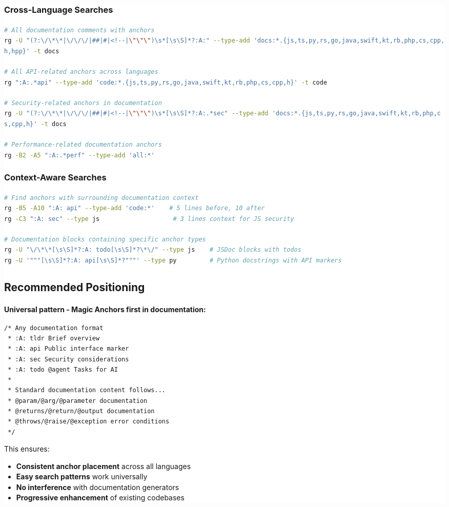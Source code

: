 ### Cross-Language Searches

```bash
# All documentation comments with anchors
rg -U "(?:\/\*\*|\/\/\/|##|#|<!--|\"\"\")\s*[\s\S]*?:A:" --type-add 'docs:*.{js,ts,py,rs,go,java,swift,kt,rb,php,cs,cpp,h,hpp}' -t docs

# All API-related anchors across languages
rg ":A:.*api" --type-add 'code:*.{js,ts,py,rs,go,java,swift,kt,rb,php,cs,cpp,h}' -t code

# Security-related anchors in documentation
rg -U "(?:\/\*\*|\/\/\/|##|#|<!--|\"\"\")\s*[\s\S]*?:A:.*sec" --type-add 'docs:*.{js,ts,py,rs,go,java,swift,kt,rb,php,cs,cpp,h}' -t docs

# Performance-related documentation anchors
rg -B2 -A5 ":A:.*perf" --type-add 'all:*'
```

### Context-Aware Searches

```bash
# Find anchors with surrounding documentation context
rg -B5 -A10 ":A: api" --type-add 'code:*'    # 5 lines before, 10 after
rg -C3 ":A: sec" --type js                    # 3 lines context for JS security

# Documentation blocks containing specific anchor types
rg -U "\/\*\*[\s\S]*?:A: todo[\s\S]*?\*\/" --type js    # JSDoc blocks with todos
rg -U '"""[\s\S]*?:A: api[\s\S]*?"""' --type py         # Python docstrings with API markers
```

## Recommended Positioning

**Universal pattern - Magic Anchors first in documentation:**

```
/* Any documentation format
 * :A: tldr Brief overview
 * :A: api Public interface marker  
 * :A: sec Security considerations
 * :A: todo @agent Tasks for AI
 * 
 * Standard documentation content follows...
 * @param/@arg/@parameter documentation
 * @returns/@return/@output documentation
 * @throws/@raise/@exception error conditions
 */
```

This ensures:
- **Consistent anchor placement** across all languages
- **Easy search patterns** work universally
- **No interference** with documentation generators
- **Progressive enhancement** of existing codebases
